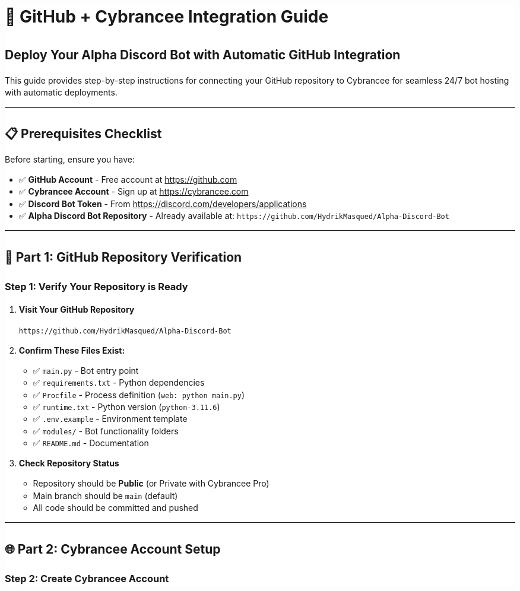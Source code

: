 # 🚀 GitHub + Cybrancee Integration Guide
## Deploy Your Alpha Discord Bot with Automatic GitHub Integration

This guide provides step-by-step instructions for connecting your GitHub repository to Cybrancee for seamless 24/7 bot hosting with automatic deployments.

---

## 📋 Prerequisites Checklist

Before starting, ensure you have:

- ✅ **GitHub Account** - Free account at https://github.com
- ✅ **Cybrancee Account** - Sign up at https://cybrancee.com  
- ✅ **Discord Bot Token** - From https://discord.com/developers/applications
- ✅ **Alpha Discord Bot Repository** - Already available at: `https://github.com/HydrikMasqued/Alpha-Discord-Bot`

---

## 🔄 Part 1: GitHub Repository Verification

### Step 1: Verify Your Repository is Ready

1. **Visit Your GitHub Repository**
   ```
   https://github.com/HydrikMasqued/Alpha-Discord-Bot
   ```

2. **Confirm These Files Exist:**
   - ✅ `main.py` - Bot entry point
   - ✅ `requirements.txt` - Python dependencies
   - ✅ `Procfile` - Process definition (`web: python main.py`)
   - ✅ `runtime.txt` - Python version (`python-3.11.6`)
   - ✅ `.env.example` - Environment template
   - ✅ `modules/` - Bot functionality folders
   - ✅ `README.md` - Documentation

3. **Check Repository Status**
   - Repository should be **Public** (or Private with Cybrancee Pro)
   - Main branch should be `main` (default)
   - All code should be committed and pushed

---

## 🌐 Part 2: Cybrancee Account Setup

### Step 2: Create Cybrancee Account
